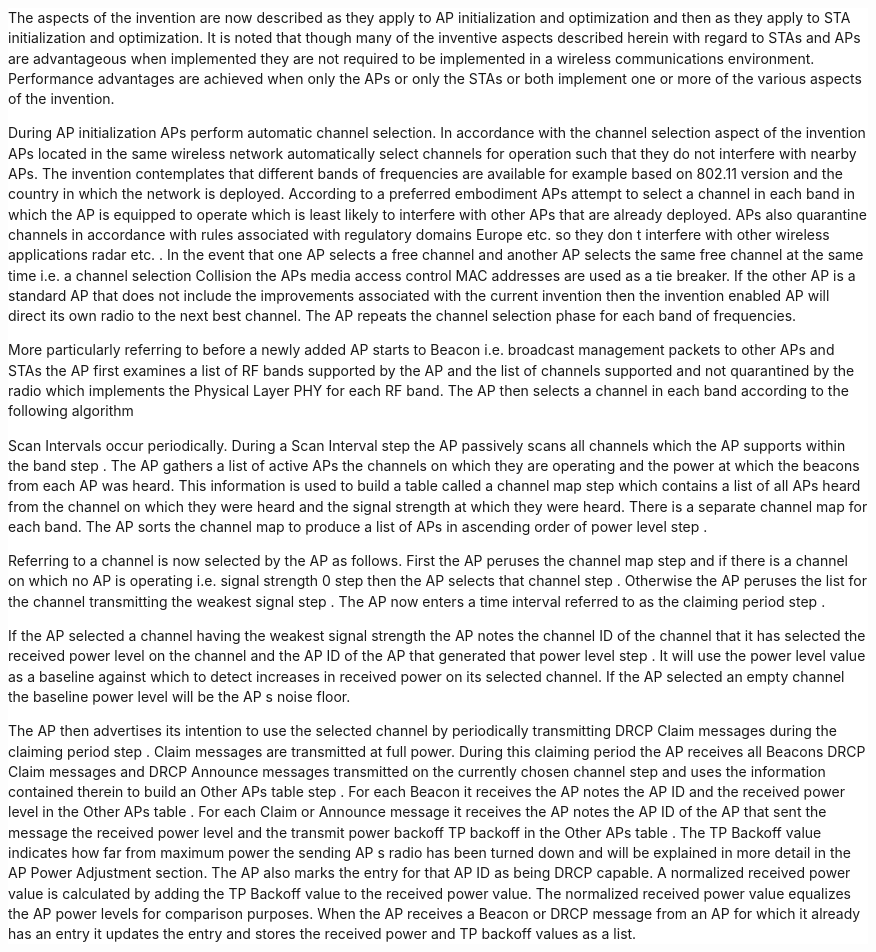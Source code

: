 The aspects of the invention are now described as they apply to AP initialization and optimization and then as they apply to STA initialization and optimization. It is noted that though many of the inventive aspects described herein with regard to STAs and APs are advantageous when implemented they are not required to be implemented in a wireless communications environment. Performance advantages are achieved when only the APs or only the STAs or both implement one or more of the various aspects of the invention.

During AP initialization APs perform automatic channel selection. In accordance with the channel selection aspect of the invention APs located in the same wireless network automatically select channels for operation such that they do not interfere with nearby APs. The invention contemplates that different bands of frequencies are available for example based on 802.11 version and the country in which the network is deployed. According to a preferred embodiment APs attempt to select a channel in each band in which the AP is equipped to operate which is least likely to interfere with other APs that are already deployed. APs also quarantine channels in accordance with rules associated with regulatory domains Europe etc. so they don t interfere with other wireless applications radar etc. . In the event that one AP selects a free channel and another AP selects the same free channel at the same time i.e. a channel selection Collision the APs media access control MAC addresses are used as a tie breaker. If the other AP is a standard AP that does not include the improvements associated with the current invention then the invention enabled AP will direct its own radio to the next best channel. The AP repeats the channel selection phase for each band of frequencies.

More particularly referring to before a newly added AP starts to Beacon i.e. broadcast management packets to other APs and STAs the AP first examines a list of RF bands supported by the AP and the list of channels supported and not quarantined by the radio which implements the Physical Layer PHY for each RF band. The AP then selects a channel in each band according to the following algorithm 

Scan Intervals occur periodically. During a Scan Interval step the AP passively scans all channels which the AP supports within the band step . The AP gathers a list of active APs the channels on which they are operating and the power at which the beacons from each AP was heard. This information is used to build a table called a channel map step which contains a list of all APs heard from the channel on which they were heard and the signal strength at which they were heard. There is a separate channel map for each band. The AP sorts the channel map to produce a list of APs in ascending order of power level step .

Referring to a channel is now selected by the AP as follows. First the AP peruses the channel map step and if there is a channel on which no AP is operating i.e. signal strength 0 step then the AP selects that channel step . Otherwise the AP peruses the list for the channel transmitting the weakest signal step . The AP now enters a time interval referred to as the claiming period step .

If the AP selected a channel having the weakest signal strength the AP notes the channel ID of the channel that it has selected the received power level on the channel and the AP ID of the AP that generated that power level step . It will use the power level value as a baseline against which to detect increases in received power on its selected channel. If the AP selected an empty channel the baseline power level will be the AP s noise floor.

The AP then advertises its intention to use the selected channel by periodically transmitting DRCP Claim messages during the claiming period step . Claim messages are transmitted at full power. During this claiming period the AP receives all Beacons DRCP Claim messages and DRCP Announce messages transmitted on the currently chosen channel step and uses the information contained therein to build an Other APs table step . For each Beacon it receives the AP notes the AP ID and the received power level in the Other APs table . For each Claim or Announce message it receives the AP notes the AP ID of the AP that sent the message the received power level and the transmit power backoff TP backoff in the Other APs table . The TP Backoff value indicates how far from maximum power the sending AP s radio has been turned down and will be explained in more detail in the AP Power Adjustment section. The AP also marks the entry for that AP ID as being DRCP capable. A normalized received power value is calculated by adding the TP Backoff value to the received power value. The normalized received power value equalizes the AP power levels for comparison purposes. When the AP receives a Beacon or DRCP message from an AP for which it already has an entry it updates the entry and stores the received power and TP backoff values as a list.
